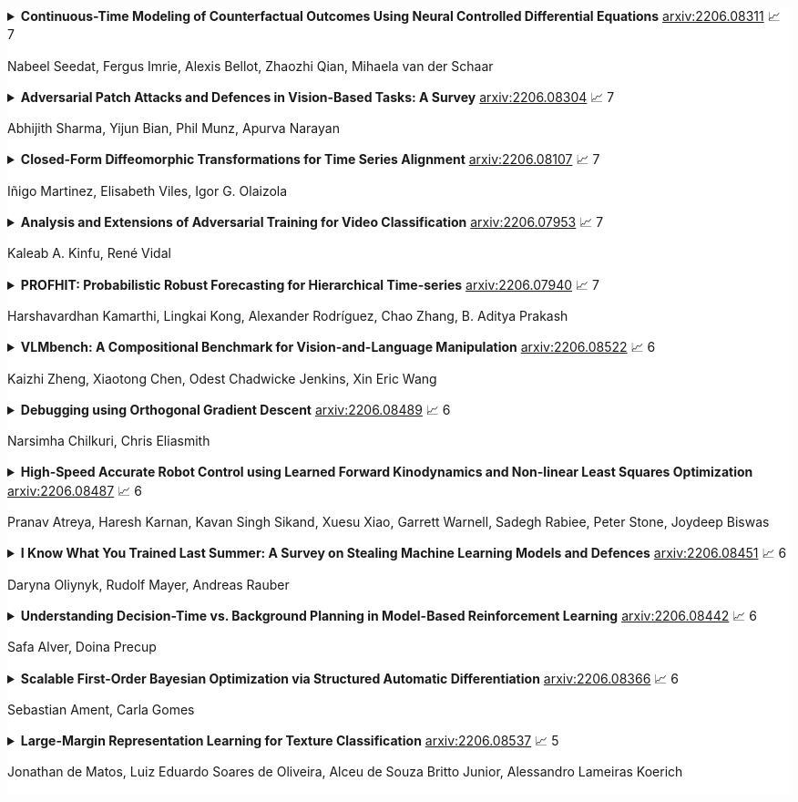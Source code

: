 <details><summary><b>Continuous-Time Modeling of Counterfactual Outcomes Using Neural Controlled Differential Equations</b>
<a href="https://arxiv.org/abs/2206.08311">arxiv:2206.08311</a>
&#x1F4C8; 7 <br>
<p>Nabeel Seedat, Fergus Imrie, Alexis Bellot, Zhaozhi Qian, Mihaela van der Schaar</p></summary></details>

<details><summary><b>Adversarial Patch Attacks and Defences in Vision-Based Tasks: A Survey</b>
<a href="https://arxiv.org/abs/2206.08304">arxiv:2206.08304</a>
&#x1F4C8; 7 <br>
<p>Abhijith Sharma, Yijun Bian, Phil Munz, Apurva Narayan</p></summary></details>

<details><summary><b>Closed-Form Diffeomorphic Transformations for Time Series Alignment</b>
<a href="https://arxiv.org/abs/2206.08107">arxiv:2206.08107</a>
&#x1F4C8; 7 <br>
<p>Iñigo Martinez, Elisabeth Viles, Igor G. Olaizola</p></summary></details>

<details><summary><b>Analysis and Extensions of Adversarial Training for Video Classification</b>
<a href="https://arxiv.org/abs/2206.07953">arxiv:2206.07953</a>
&#x1F4C8; 7 <br>
<p>Kaleab A. Kinfu, René Vidal</p></summary></details>

<details><summary><b>PROFHIT: Probabilistic Robust Forecasting for Hierarchical Time-series</b>
<a href="https://arxiv.org/abs/2206.07940">arxiv:2206.07940</a>
&#x1F4C8; 7 <br>
<p>Harshavardhan Kamarthi, Lingkai Kong, Alexander Rodríguez, Chao Zhang, B. Aditya Prakash</p></summary></details>

<details><summary><b>VLMbench: A Compositional Benchmark for Vision-and-Language Manipulation</b>
<a href="https://arxiv.org/abs/2206.08522">arxiv:2206.08522</a>
&#x1F4C8; 6 <br>
<p>Kaizhi Zheng, Xiaotong Chen, Odest Chadwicke Jenkins, Xin Eric Wang</p></summary></details>

<details><summary><b>Debugging using Orthogonal Gradient Descent</b>
<a href="https://arxiv.org/abs/2206.08489">arxiv:2206.08489</a>
&#x1F4C8; 6 <br>
<p>Narsimha Chilkuri, Chris Eliasmith</p></summary></details>

<details><summary><b>High-Speed Accurate Robot Control using Learned Forward Kinodynamics and Non-linear Least Squares Optimization</b>
<a href="https://arxiv.org/abs/2206.08487">arxiv:2206.08487</a>
&#x1F4C8; 6 <br>
<p>Pranav Atreya, Haresh Karnan, Kavan Singh Sikand, Xuesu Xiao, Garrett Warnell, Sadegh Rabiee, Peter Stone, Joydeep Biswas</p></summary></details>

<details><summary><b>I Know What You Trained Last Summer: A Survey on Stealing Machine Learning Models and Defences</b>
<a href="https://arxiv.org/abs/2206.08451">arxiv:2206.08451</a>
&#x1F4C8; 6 <br>
<p>Daryna Oliynyk, Rudolf Mayer, Andreas Rauber</p></summary></details>

<details><summary><b>Understanding Decision-Time vs. Background Planning in Model-Based Reinforcement Learning</b>
<a href="https://arxiv.org/abs/2206.08442">arxiv:2206.08442</a>
&#x1F4C8; 6 <br>
<p>Safa Alver, Doina Precup</p></summary></details>

<details><summary><b>Scalable First-Order Bayesian Optimization via Structured Automatic Differentiation</b>
<a href="https://arxiv.org/abs/2206.08366">arxiv:2206.08366</a>
&#x1F4C8; 6 <br>
<p>Sebastian Ament, Carla Gomes</p></summary></details>

<details><summary><b>Large-Margin Representation Learning for Texture Classification</b>
<a href="https://arxiv.org/abs/2206.08537">arxiv:2206.08537</a>
&#x1F4C8; 5 <br>
<p>Jonathan de Matos, Luiz Eduardo Soares de Oliveira, Alceu de Souza Britto Junior, Alessandro Lameiras Koerich</p></summary></details>
